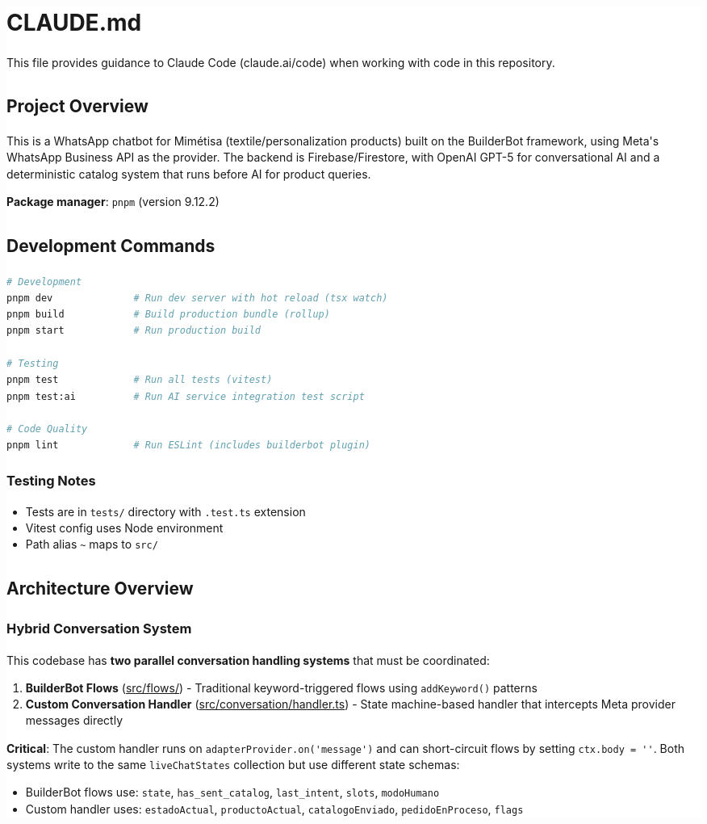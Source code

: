 # CLAUDE.md

This file provides guidance to Claude Code (claude.ai/code) when working with code in this repository.

## Project Overview

This is a WhatsApp chatbot for Mimétisa (textile/personalization products) built on the BuilderBot framework, using Meta's WhatsApp Business API as the provider. The backend is Firebase/Firestore, with OpenAI GPT-5 for conversational AI and a deterministic catalog system that runs before AI for product queries.

**Package manager**: `pnpm` (version 9.12.2)

## Development Commands

```bash
# Development
pnpm dev              # Run dev server with hot reload (tsx watch)
pnpm build            # Build production bundle (rollup)
pnpm start            # Run production build

# Testing
pnpm test             # Run all tests (vitest)
pnpm test:ai          # Run AI service integration test script

# Code Quality
pnpm lint             # Run ESLint (includes builderbot plugin)
```

### Testing Notes
- Tests are in `tests/` directory with `.test.ts` extension
- Vitest config uses Node environment
- Path alias `~` maps to `src/`

## Architecture Overview

### Hybrid Conversation System

This codebase has **two parallel conversation handling systems** that must be coordinated:

1. **BuilderBot Flows** ([src/flows/](src/flows/)) - Traditional keyword-triggered flows using `addKeyword()` patterns
2. **Custom Conversation Handler** ([src/conversation/handler.ts](src/conversation/handler.ts)) - State machine-based handler that intercepts Meta provider messages directly

**Critical**: The custom handler runs on `adapterProvider.on('message')` and can short-circuit flows by setting `ctx.body = ''`. Both systems write to the same `liveChatStates` collection but use different state schemas:
- BuilderBot flows use: `state`, `has_sent_catalog`, `last_intent`, `slots`, `modoHumano`
- Custom handler uses: `estadoActual`, `productoActual`, `catalogoEnviado`, `pedidoEnProceso`, `flags`

